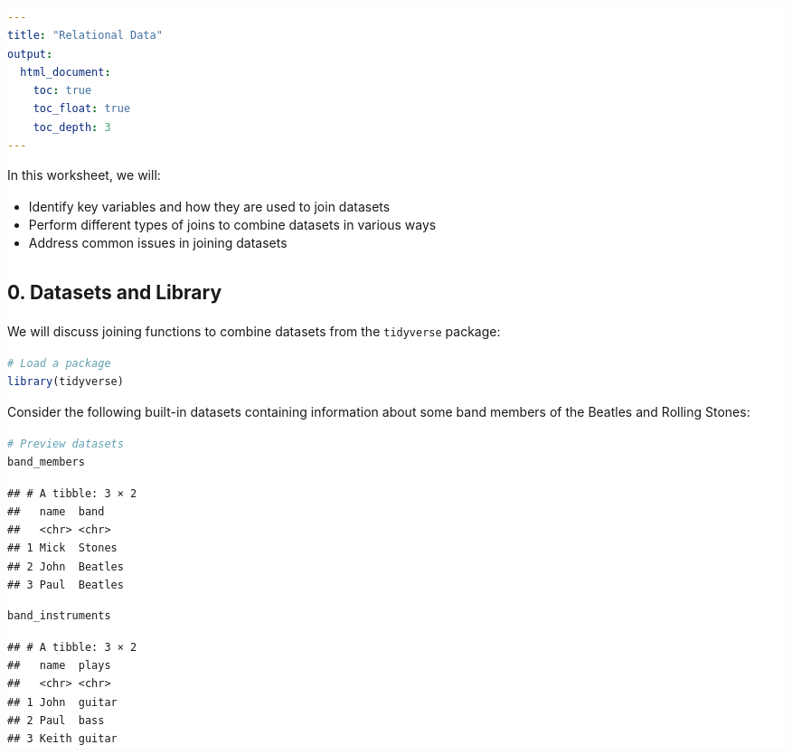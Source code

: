 ```yaml
---
title: "Relational Data"
output: 
  html_document:
    toc: true
    toc_float: true
    toc_depth: 3
---
```




In this worksheet, we will:

-   Identify key variables and how they are used to join datasets
-   Perform different types of joins to combine datasets in various ways
-   Address common issues in joining datasets

## 0. Datasets and Library

We will discuss joining functions to combine datasets from the `tidyverse` package:


```r
# Load a package
library(tidyverse)
```

Consider the following built-in datasets containing information about some band members of the Beatles and Rolling Stones:


```r
# Preview datasets
band_members
```

```
## # A tibble: 3 × 2
##   name  band   
##   <chr> <chr>  
## 1 Mick  Stones 
## 2 John  Beatles
## 3 Paul  Beatles
```

```r
band_instruments
```

```
## # A tibble: 3 × 2
##   name  plays 
##   <chr> <chr> 
## 1 John  guitar
## 2 Paul  bass  
## 3 Keith guitar
```
